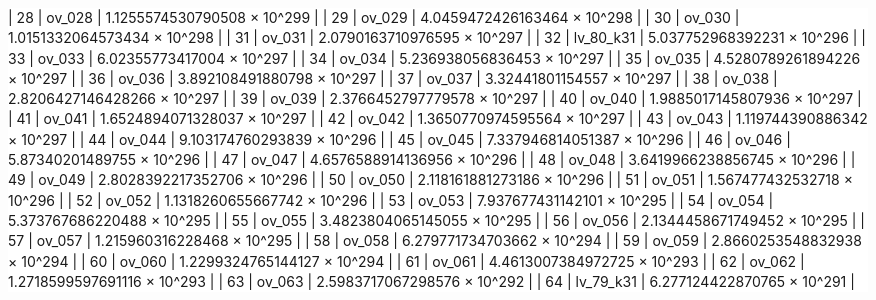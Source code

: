 | 28 | ov_028 | 1.1255574530790508 × 10^299 |
| 29 | ov_029 | 4.0459472426163464 × 10^298 |
| 30 | ov_030 | 1.0151332064573434 × 10^298 |
| 31 | ov_031 | 2.0790163710976595 × 10^297 |
| 32 | lv_80_k31 | 5.037752968392231 × 10^296 |
| 33 | ov_033 | 6.02355773417004 × 10^297 |
| 34 | ov_034 | 5.236938056836453 × 10^297 |
| 35 | ov_035 | 4.5280789261894226 × 10^297 |
| 36 | ov_036 | 3.892108491880798 × 10^297 |
| 37 | ov_037 | 3.32441801154557 × 10^297 |
| 38 | ov_038 | 2.8206427146428266 × 10^297 |
| 39 | ov_039 | 2.3766452797779578 × 10^297 |
| 40 | ov_040 | 1.9885017145807936 × 10^297 |
| 41 | ov_041 | 1.6524894071328037 × 10^297 |
| 42 | ov_042 | 1.3650770974595564 × 10^297 |
| 43 | ov_043 | 1.119744390886342 × 10^297 |
| 44 | ov_044 | 9.103174760293839 × 10^296 |
| 45 | ov_045 | 7.337946814051387 × 10^296 |
| 46 | ov_046 | 5.87340201489755 × 10^296 |
| 47 | ov_047 | 4.6576588914136956 × 10^296 |
| 48 | ov_048 | 3.6419966238856745 × 10^296 |
| 49 | ov_049 | 2.8028392217352706 × 10^296 |
| 50 | ov_050 | 2.118161881273186 × 10^296 |
| 51 | ov_051 | 1.567477432532718 × 10^296 |
| 52 | ov_052 | 1.1318260655667742 × 10^296 |
| 53 | ov_053 | 7.937677431142101 × 10^295 |
| 54 | ov_054 | 5.373767686220488 × 10^295 |
| 55 | ov_055 | 3.4823804065145055 × 10^295 |
| 56 | ov_056 | 2.1344458671749452 × 10^295 |
| 57 | ov_057 | 1.215960316228468 × 10^295 |
| 58 | ov_058 | 6.279771734703662 × 10^294 |
| 59 | ov_059 | 2.8660253548832938 × 10^294 |
| 60 | ov_060 | 1.2299324765144127 × 10^294 |
| 61 | ov_061 | 4.4613007384972725 × 10^293 |
| 62 | ov_062 | 1.2718599597691116 × 10^293 |
| 63 | ov_063 | 2.5983717067298576 × 10^292 |
| 64 | lv_79_k31 | 6.277124422870765 × 10^291 |
